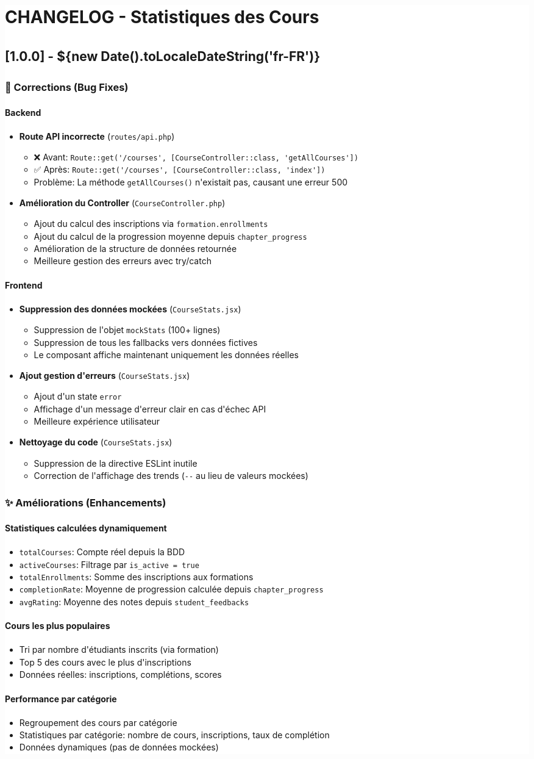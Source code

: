 # CHANGELOG - Statistiques des Cours

## [1.0.0] - ${new Date().toLocaleDateString('fr-FR')}

### 🐛 Corrections (Bug Fixes)

#### Backend
- **Route API incorrecte** (`routes/api.php`)
  - ❌ Avant: `Route::get('/courses', [CourseController::class, 'getAllCourses'])`
  - ✅ Après: `Route::get('/courses', [CourseController::class, 'index'])`
  - Problème: La méthode `getAllCourses()` n'existait pas, causant une erreur 500

- **Amélioration du Controller** (`CourseController.php`)
  - Ajout du calcul des inscriptions via `formation.enrollments`
  - Ajout du calcul de la progression moyenne depuis `chapter_progress`
  - Amélioration de la structure de données retournée
  - Meilleure gestion des erreurs avec try/catch

#### Frontend
- **Suppression des données mockées** (`CourseStats.jsx`)
  - Suppression de l'objet `mockStats` (100+ lignes)
  - Suppression de tous les fallbacks vers données fictives
  - Le composant affiche maintenant uniquement les données réelles

- **Ajout gestion d'erreurs** (`CourseStats.jsx`)
  - Ajout d'un state `error`
  - Affichage d'un message d'erreur clair en cas d'échec API
  - Meilleure expérience utilisateur

- **Nettoyage du code** (`CourseStats.jsx`)
  - Suppression de la directive ESLint inutile
  - Correction de l'affichage des trends (`--` au lieu de valeurs mockées)

### ✨ Améliorations (Enhancements)

#### Statistiques calculées dynamiquement
- `totalCourses`: Compte réel depuis la BDD
- `activeCourses`: Filtrage par `is_active = true`
- `totalEnrollments`: Somme des inscriptions aux formations
- `completionRate`: Moyenne de progression calculée depuis `chapter_progress`
- `avgRating`: Moyenne des notes depuis `student_feedbacks`

#### Cours les plus populaires
- Tri par nombre d'étudiants inscrits (via formation)
- Top 5 des cours avec le plus d'inscriptions
- Données réelles: inscriptions, complétions, scores

#### Performance par catégorie
- Regroupement des cours par catégorie
- Statistiques par catégorie: nombre de cours, inscriptions, taux de complétion
- Données dynamiques (pas de données mockées)

